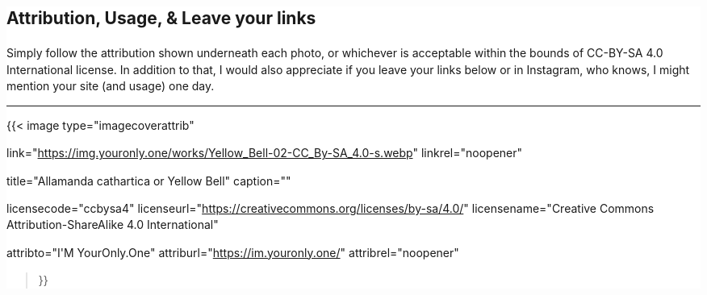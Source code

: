 ## Attribution, Usage, &amp; Leave your links

Simply follow the attribution shown underneath each photo, or whichever is acceptable within the bounds of CC-BY-SA 4.0 International license. In addition to that, I would also appreciate if you leave your links below or in Instagram, who knows, I might mention your site (and usage) one day.

---

{{< image
  type="imagecoverattrib"

  link="https://img.youronly.one/works/Yellow_Bell-02-CC_By-SA_4.0-s.webp"
  linkrel="noopener"

  title="Allamanda cathartica or Yellow Bell"
  caption=""

  licensecode="ccbysa4"
  licenseurl="https://creativecommons.org/licenses/by-sa/4.0/"
  licensename="Creative Commons Attribution-ShareAlike 4.0 International"

  attribto="I'M YourOnly.One"
  attriburl="https://im.youronly.one/"
  attribrel="noopener"
>}}
